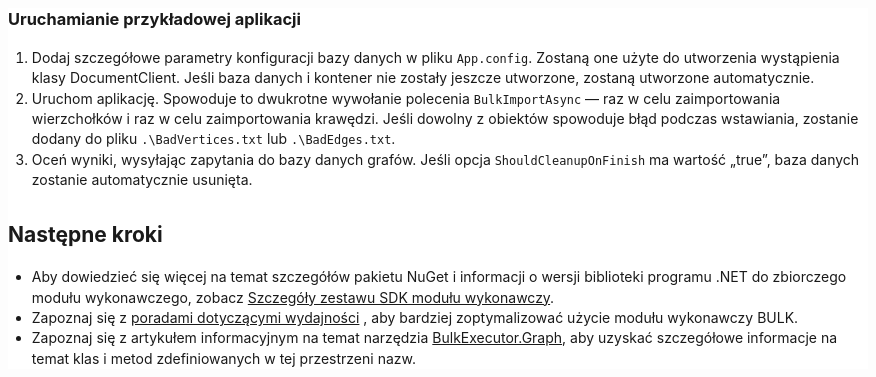 ### <a name="run-the-sample-application"></a>Uruchamianie przykładowej aplikacji

1. Dodaj szczegółowe parametry konfiguracji bazy danych w pliku `App.config`. Zostaną one użyte do utworzenia wystąpienia klasy DocumentClient. Jeśli baza danych i kontener nie zostały jeszcze utworzone, zostaną utworzone automatycznie.
2. Uruchom aplikację. Spowoduje to dwukrotne wywołanie polecenia `BulkImportAsync` — raz w celu zaimportowania wierzchołków i raz w celu zaimportowania krawędzi. Jeśli dowolny z obiektów spowoduje błąd podczas wstawiania, zostanie dodany do pliku `.\BadVertices.txt` lub `.\BadEdges.txt`.
3. Oceń wyniki, wysyłając zapytania do bazy danych grafów. Jeśli opcja `ShouldCleanupOnFinish` ma wartość „true”, baza danych zostanie automatycznie usunięta.

## <a name="next-steps"></a>Następne kroki

* Aby dowiedzieć się więcej na temat szczegółów pakietu NuGet i informacji o wersji biblioteki programu .NET do zbiorczego modułu wykonawczego, zobacz [Szczegóły zestawu SDK modułu wykonawczy](sql-api-sdk-bulk-executor-dot-net.md). 
* Zapoznaj się z [poradami dotyczącymi wydajności](https://docs.microsoft.com/azure/cosmos-db/bulk-executor-dot-net#performance-tips) , aby bardziej zoptymalizować użycie modułu wykonawczy BULK.
* Zapoznaj się z artykułem informacyjnym na temat narzędzia [BulkExecutor.Graph](https://docs.microsoft.com/dotnet/api/microsoft.azure.cosmosdb.bulkexecutor.graph?view=azure-dotnet&preserve-view=true), aby uzyskać szczegółowe informacje na temat klas i metod zdefiniowanych w tej przestrzeni nazw.